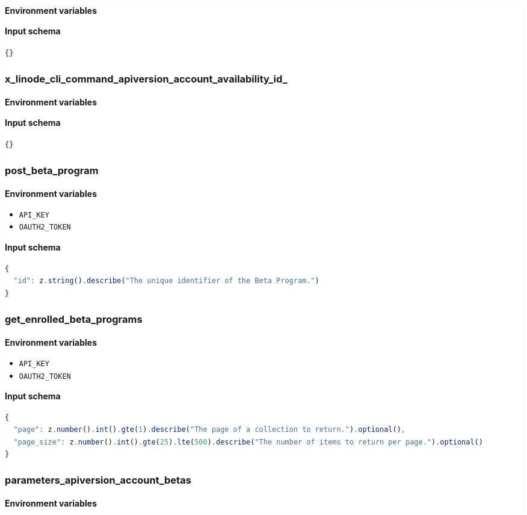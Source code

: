 **Environment variables**



**Input schema**

```ts
{}
```

### x_linode_cli_command_apiversion_account_availability_id_

**Environment variables**



**Input schema**

```ts
{}
```

### post_beta_program

**Environment variables**

- `API_KEY`
- `OAUTH2_TOKEN`

**Input schema**

```ts
{
  "id": z.string().describe("The unique identifier of the Beta Program.")
}
```

### get_enrolled_beta_programs

**Environment variables**

- `API_KEY`
- `OAUTH2_TOKEN`

**Input schema**

```ts
{
  "page": z.number().int().gte(1).describe("The page of a collection to return.").optional(),
  "page_size": z.number().int().gte(25).lte(500).describe("The number of items to return per page.").optional()
}
```

### parameters_apiversion_account_betas

**Environment variables**


